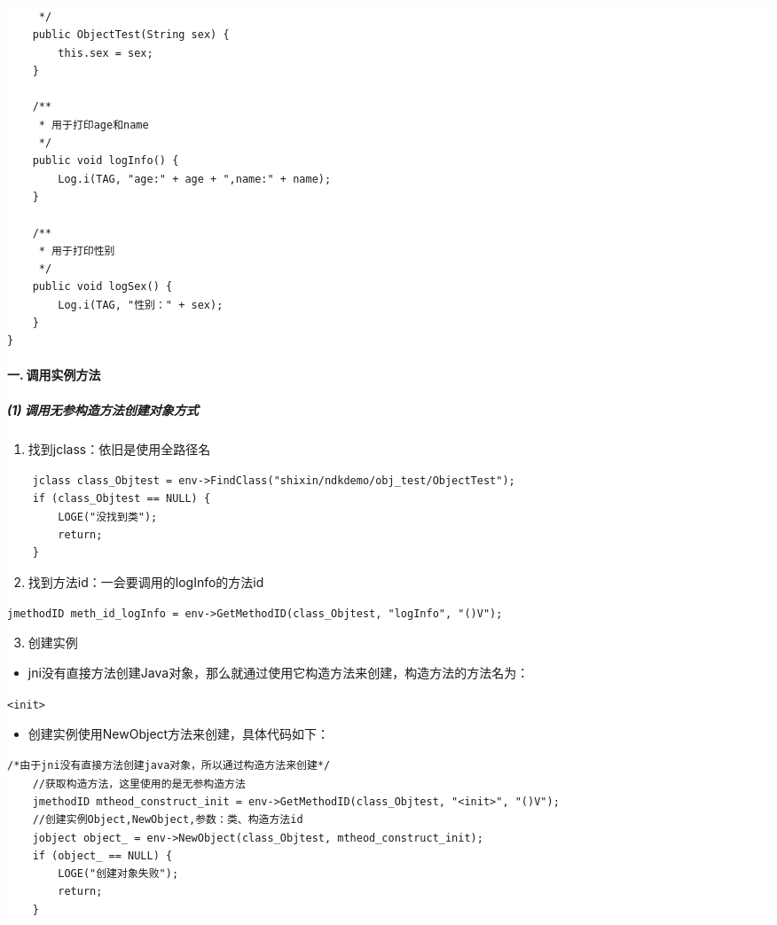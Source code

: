 ```
     */
    public ObjectTest(String sex) {
        this.sex = sex;
    }

    /**
     * 用于打印age和name
     */
    public void logInfo() {
        Log.i(TAG, "age:" + age + ",name:" + name);
    }

    /**
     * 用于打印性别
     */
    public void logSex() {
        Log.i(TAG, "性别：" + sex);
    }
}

```


#### 一. 调用实例方法

##### (1) 调用无参构造方法创建对象方式

1. 找到jclass：依旧是使用全路径名

```
    jclass class_Objtest = env->FindClass("shixin/ndkdemo/obj_test/ObjectTest");
    if (class_Objtest == NULL) {
        LOGE("没找到类");
        return;
    }
```

2. 找到方法id：一会要调用的logInfo的方法id

```
jmethodID meth_id_logInfo = env->GetMethodID(class_Objtest, "logInfo", "()V");
```

3. 创建实例

* jni没有直接方法创建Java对象，那么就通过使用它构造方法来创建，构造方法的方法名为：

```
<init>
```

* 创建实例使用NewObject方法来创建，具体代码如下：

```
/*由于jni没有直接方法创建java对象，所以通过构造方法来创建*/
    //获取构造方法，这里使用的是无参构造方法
    jmethodID mtheod_construct_init = env->GetMethodID(class_Objtest, "<init>", "()V");
    //创建实例Object,NewObject,参数：类、构造方法id
    jobject object_ = env->NewObject(class_Objtest, mtheod_construct_init);
    if (object_ == NULL) {
        LOGE("创建对象失败");
        return;
    }
```

